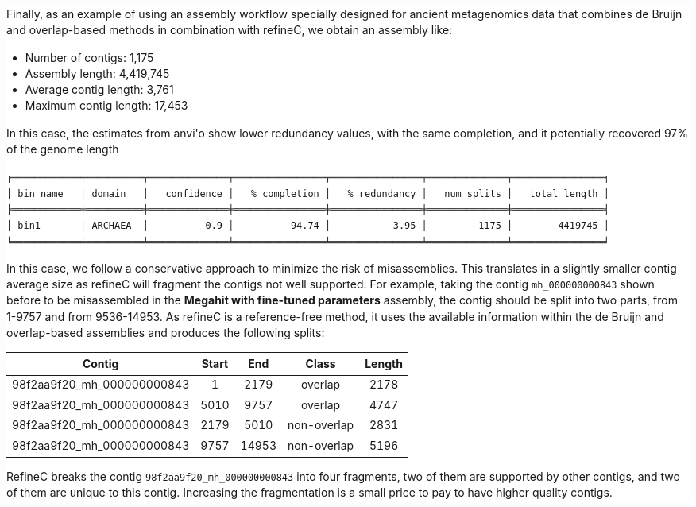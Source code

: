Finally, as an example of using an assembly workflow specially designed for ancient metagenomics data that combines de Bruijn and overlap-based methods in combination with refineC, we obtain an assembly like:

- Number of contigs: 1,175
- Assembly length: 4,419,745
- Average contig length: 3,761
- Maximum contig length: 17,453


In this case, the estimates from anvi'o show lower redundancy values, with the same completion, and it potentially recovered 97% of the genome length
```
╒════════════╤══════════╤══════════════╤════════════════╤════════════════╤══════════════╤════════════════╕
│ bin name   │ domain   │   confidence │   % completion │   % redundancy │   num_splits │   total length │
╞════════════╪══════════╪══════════════╪════════════════╪════════════════╪══════════════╪════════════════╡
│ bin1       │ ARCHAEA  │          0.9 │          94.74 │           3.95 │         1175 │        4419745 │
╘════════════╧══════════╧══════════════╧════════════════╧════════════════╧══════════════╧════════════════╛
```

In this case, we follow a conservative approach to minimize the risk of misassemblies. This translates in a slightly smaller contig average size as refineC will fragment the contigs not well supported. For example, taking the contig `mh_000000000843` shown before to be misassembled in the **Megahit with fine-tuned parameters** assembly, the contig should be split into two parts, from 1-9757 and from 9536-14953. As refineC is a reference-free method, it uses the available information within the de Bruijn and overlap-based assemblies and produces the following splits:

|           Contig           | Start |  End  |    Class    | Length |
|:--------------------------:|:-----:|:-----:|:-----------:|:------:|
| 98f2aa9f20_mh_000000000843 |   1   |  2179 |   overlap   |  2178  |
| 98f2aa9f20_mh_000000000843 |  5010 |  9757 |   overlap   |  4747  |
| 98f2aa9f20_mh_000000000843 |  2179 |  5010 | non-overlap |  2831  |
| 98f2aa9f20_mh_000000000843 |  9757 | 14953 | non-overlap |  5196  |

RefineC breaks the contig `98f2aa9f20_mh_000000000843` into four fragments, two of them are supported by other contigs, and two of them are unique to this contig. Increasing the fragmentation is a small price to pay to have higher quality contigs.